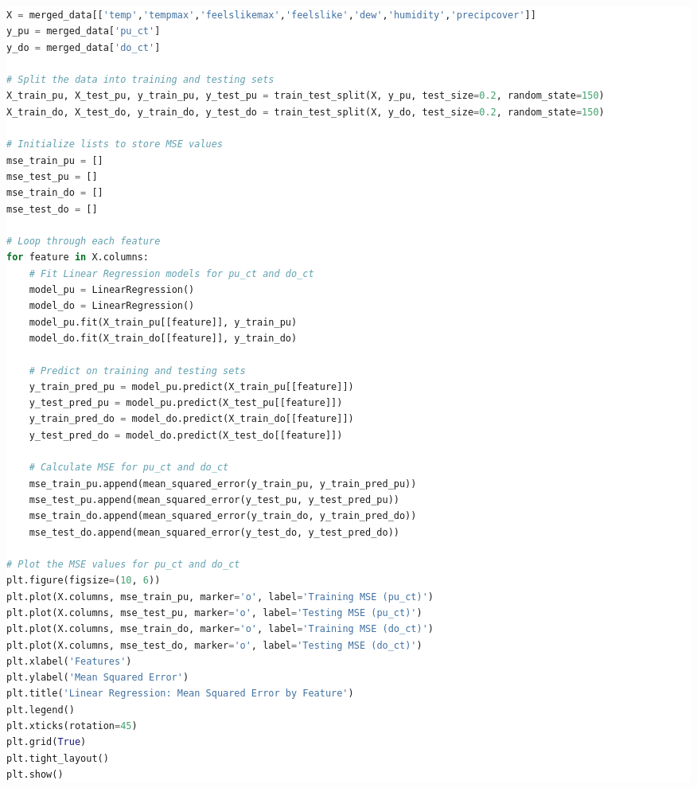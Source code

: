 ```python
X = merged_data[['temp','tempmax','feelslikemax','feelslike','dew','humidity','precipcover']] 
y_pu = merged_data['pu_ct']
y_do = merged_data['do_ct']

# Split the data into training and testing sets
X_train_pu, X_test_pu, y_train_pu, y_test_pu = train_test_split(X, y_pu, test_size=0.2, random_state=150)
X_train_do, X_test_do, y_train_do, y_test_do = train_test_split(X, y_do, test_size=0.2, random_state=150)

# Initialize lists to store MSE values
mse_train_pu = []
mse_test_pu = []
mse_train_do = []
mse_test_do = []

# Loop through each feature
for feature in X.columns:
    # Fit Linear Regression models for pu_ct and do_ct
    model_pu = LinearRegression()
    model_do = LinearRegression()
    model_pu.fit(X_train_pu[[feature]], y_train_pu)
    model_do.fit(X_train_do[[feature]], y_train_do)

    # Predict on training and testing sets
    y_train_pred_pu = model_pu.predict(X_train_pu[[feature]])
    y_test_pred_pu = model_pu.predict(X_test_pu[[feature]])
    y_train_pred_do = model_do.predict(X_train_do[[feature]])
    y_test_pred_do = model_do.predict(X_test_do[[feature]])

    # Calculate MSE for pu_ct and do_ct
    mse_train_pu.append(mean_squared_error(y_train_pu, y_train_pred_pu))
    mse_test_pu.append(mean_squared_error(y_test_pu, y_test_pred_pu))
    mse_train_do.append(mean_squared_error(y_train_do, y_train_pred_do))
    mse_test_do.append(mean_squared_error(y_test_do, y_test_pred_do))

# Plot the MSE values for pu_ct and do_ct
plt.figure(figsize=(10, 6))
plt.plot(X.columns, mse_train_pu, marker='o', label='Training MSE (pu_ct)')
plt.plot(X.columns, mse_test_pu, marker='o', label='Testing MSE (pu_ct)')
plt.plot(X.columns, mse_train_do, marker='o', label='Training MSE (do_ct)')
plt.plot(X.columns, mse_test_do, marker='o', label='Testing MSE (do_ct)')
plt.xlabel('Features')
plt.ylabel('Mean Squared Error')
plt.title('Linear Regression: Mean Squared Error by Feature')
plt.legend()
plt.xticks(rotation=45)
plt.grid(True)
plt.tight_layout()
plt.show()
```
